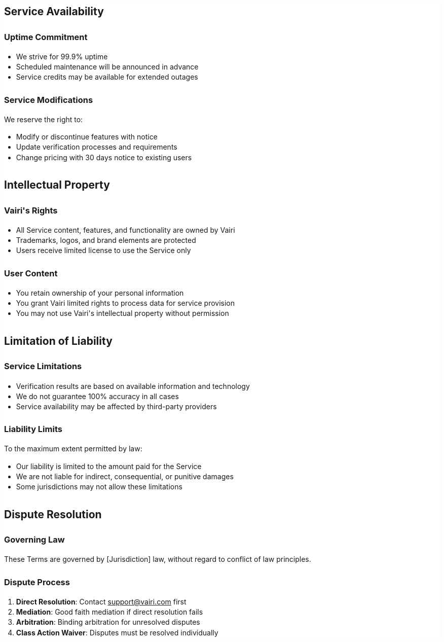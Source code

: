 ## Service Availability

### Uptime Commitment
- We strive for 99.9% uptime
- Scheduled maintenance will be announced in advance
- Service credits may be available for extended outages

### Service Modifications
We reserve the right to:
- Modify or discontinue features with notice
- Update verification processes and requirements
- Change pricing with 30 days notice to existing users

## Intellectual Property

### Vairi's Rights
- All Service content, features, and functionality are owned by Vairi
- Trademarks, logos, and brand elements are protected
- Users receive limited license to use the Service only

### User Content
- You retain ownership of your personal information
- You grant Vairi limited rights to process data for service provision
- You may not use Vairi's intellectual property without permission

## Limitation of Liability

### Service Limitations
- Verification results are based on available information and technology
- We do not guarantee 100% accuracy in all cases
- Service availability may be affected by third-party providers

### Liability Limits
To the maximum extent permitted by law:
- Our liability is limited to the amount paid for the Service
- We are not liable for indirect, consequential, or punitive damages
- Some jurisdictions may not allow these limitations

## Dispute Resolution

### Governing Law
These Terms are governed by [Jurisdiction] law, without regard to conflict of law principles.

### Dispute Process
1. **Direct Resolution**: Contact support@vairi.com first
2. **Mediation**: Good faith mediation if direct resolution fails
3. **Arbitration**: Binding arbitration for unresolved disputes
4. **Class Action Waiver**: Disputes must be resolved individually
